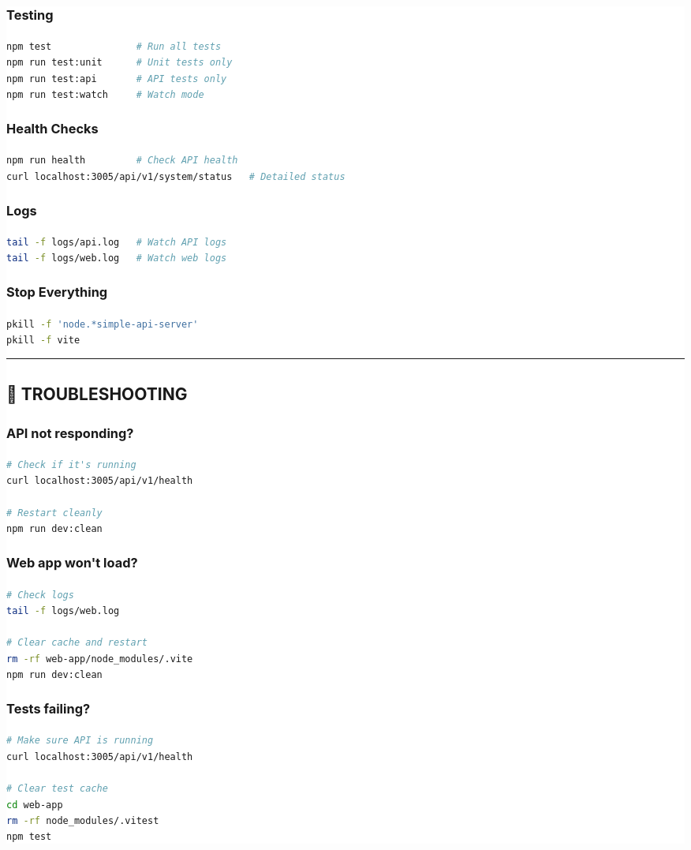 ### Testing
```bash
npm test               # Run all tests
npm run test:unit      # Unit tests only
npm run test:api       # API tests only
npm run test:watch     # Watch mode
```

### Health Checks
```bash
npm run health         # Check API health
curl localhost:3005/api/v1/system/status   # Detailed status
```

### Logs
```bash
tail -f logs/api.log   # Watch API logs
tail -f logs/web.log   # Watch web logs
```

### Stop Everything
```bash
pkill -f 'node.*simple-api-server'
pkill -f vite
```

---

## 🐛 TROUBLESHOOTING

### API not responding?
```bash
# Check if it's running
curl localhost:3005/api/v1/health

# Restart cleanly
npm run dev:clean
```

### Web app won't load?
```bash
# Check logs
tail -f logs/web.log

# Clear cache and restart
rm -rf web-app/node_modules/.vite
npm run dev:clean
```

### Tests failing?
```bash
# Make sure API is running
curl localhost:3005/api/v1/health

# Clear test cache
cd web-app
rm -rf node_modules/.vitest
npm test
```
